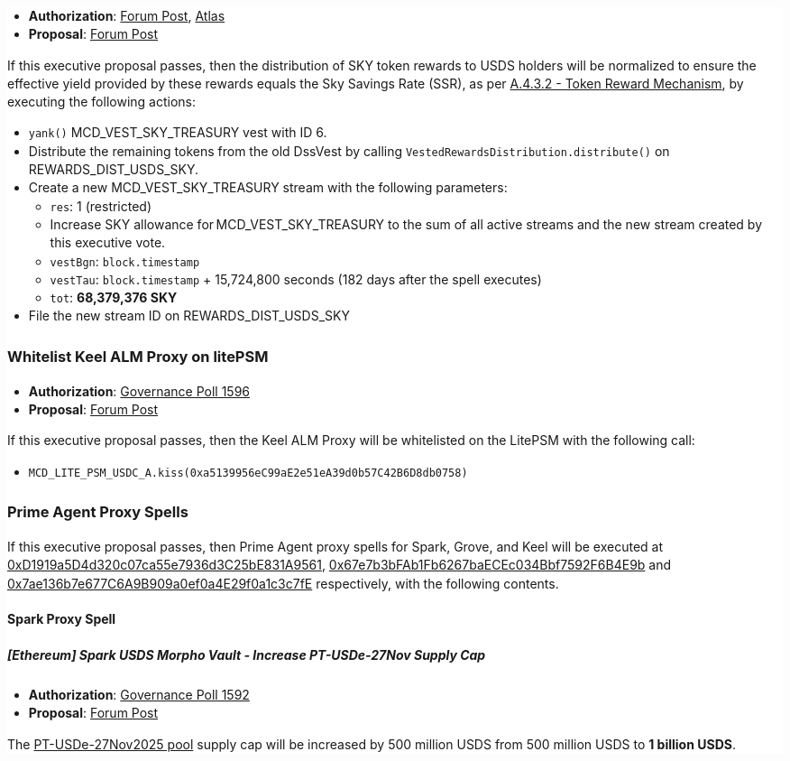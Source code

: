 - **Authorization**: [Forum Post](https://forum.sky.money/t/sky-token-rewards-usds-to-sky-rewards-normalization-configuration/26638/20), [Atlas](https://sky-atlas.powerhouse.io/A.4.3.2.1_SKY_Token_Rewards/1d6f2ff0-8d73-809b-9088-d11181182d17%7Cb3417d54eb16)
- **Proposal**: [Forum Post](https://forum.sky.money/t/sky-token-rewards-usds-to-sky-rewards-normalization-configuration/26638/19)

If this executive proposal passes, then the distribution of SKY token rewards to USDS holders will be normalized to ensure the effective yield provided by these rewards equals the Sky Savings Rate (SSR), as per [A.4.3.2 - Token Reward Mechanism](https://sky-atlas.powerhouse.io/A.4.3.2_Token_Reward_Mechanism/2e3e7014-bd66-4e85-b915-b86ae3ceeb16%7Cb3417d54), by executing the following actions:

- `yank()` MCD_VEST_SKY_TREASURY vest with ID 6.
- Distribute the remaining tokens from the old DssVest by calling `VestedRewardsDistribution.distribute()` on REWARDS_DIST_USDS_SKY.
- Create a new MCD_VEST_SKY_TREASURY stream with the following parameters:
  - `res`: 1 (restricted)
  - Increase SKY allowance for MCD_VEST_SKY_TREASURY to the sum of all active streams and the new stream created by this executive vote.
  - `vestBgn`: `block.timestamp`
  - `vestTau`: `block.timestamp` + 15,724,800 seconds (182 days after the spell executes)
  - `tot`: **68,379,376 SKY**
- File the new stream ID on REWARDS_DIST_USDS_SKY

### Whitelist Keel ALM Proxy on litePSM

- **Authorization**: [Governance Poll 1596](https://vote.sky.money/polling/QmWfqZRS)
- **Proposal**: [Forum Post](https://forum.sky.money/t/october-02-2025-prime-technical-scope-keel-initialization-for-upcoming-spell/27192)

If this executive proposal passes, then the Keel ALM Proxy will be whitelisted on the LitePSM with the following call:

- `MCD_LITE_PSM_USDC_A.kiss(0xa5139956eC99aE2e51eA39d0b57C42B6D8db0758)`

### Prime Agent Proxy Spells 

If this executive proposal passes, then Prime Agent proxy spells for Spark, Grove, and Keel will be executed at [0xD1919a5D4d320c07ca55e7936d3C25bE831A9561](https://etherscan.io/address/0xD1919a5D4d320c07ca55e7936d3C25bE831A9561), [0x67e7b3bFAb1Fb6267baECEc034Bbf7592F6B4E9b](0x67e7b3bFAb1Fb6267baECEc034Bbf7592F6B4E9b) and [0x7ae136b7e677C6A9B909a0ef0a4E29f0a1c3c7fE](https://etherscan.io/address/0x7ae136b7e677C6A9B909a0ef0a4E29f0a1c3c7fE) respectively, with the following contents.

#### Spark Proxy Spell

##### [Ethereum] Spark USDS Morpho Vault - Increase PT-USDe-27Nov Supply Cap

- **Authorization**: [Governance Poll 1592](https://vote.sky.money/polling/QmXYRjmQ)
- **Proposal**: [Forum Post](https://forum.sky.money/t/october-2-2025-proposed-changes-to-spark-for-upcoming-spell/27191)

The [PT-USDe-27Nov2025 pool](https://morpho.blockanalitica.com/ethereum/markets/8cdb63a27a48ac27fadc0f158a732104bcc4e10bb61c9a5095ea7c127204e26c/) supply cap will be increased by 500 million USDS from 500 million USDS to **1 billion USDS**.
